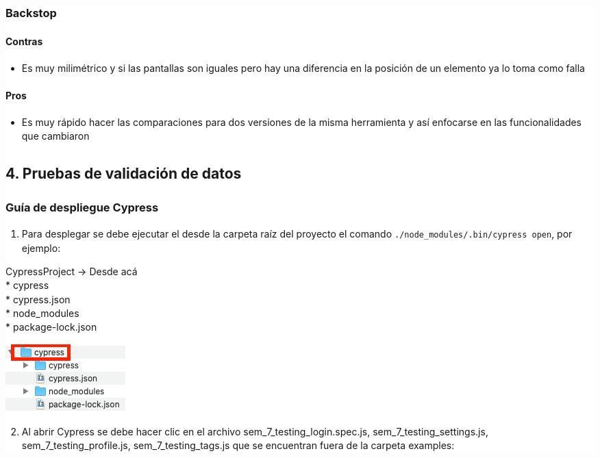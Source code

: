 
### Backstop

#### Contras

* Es muy milimétrico y si las pantallas son iguales pero hay una diferencia en la posición de un elemento ya lo toma como falla 

#### Pros

* Es muy rápido hacer las comparaciones para dos versiones de la misma herramienta y así enfocarse en las funcionalidades que cambiaron




## 4. Pruebas de validación de datos

### Guía de despliegue Cypress

1. Para desplegar se debe ejecutar el desde la carpeta raíz del proyecto el comando `./node_modules/.bin/cypress open`, por ejemplo:

CypressProject -> Desde acá
<br>  * cypress
<br>   * cypress.json
<br>    * node_modules
<br>    * package-lock.json

![Directorio](https://raw.githubusercontent.com/diazclaudia1/Pruebas_automatizadas/master/Semana_7/CypressProject/cypress/screenshots/thumbnail.png)

2. Al abrir Cypress se debe hacer clic en el archivo sem_7_testing_login.spec.js, sem_7_testing_settings.js, sem_7_testing_profile.js, sem_7_testing_tags.js que se encuentran fuera de la carpeta examples:
